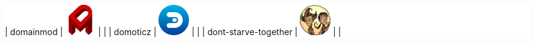 | domainmod | <img src="../icons/domainmod.png" alt="domainmod" width="50"> |   |
| domoticz | <img src="../icons/domoticz.png" alt="domoticz" width="50"> |   |
| dont-starve-together | <img src="../icons/dont-starve-together.png" alt="dont-starve-together" width="50"> |   |